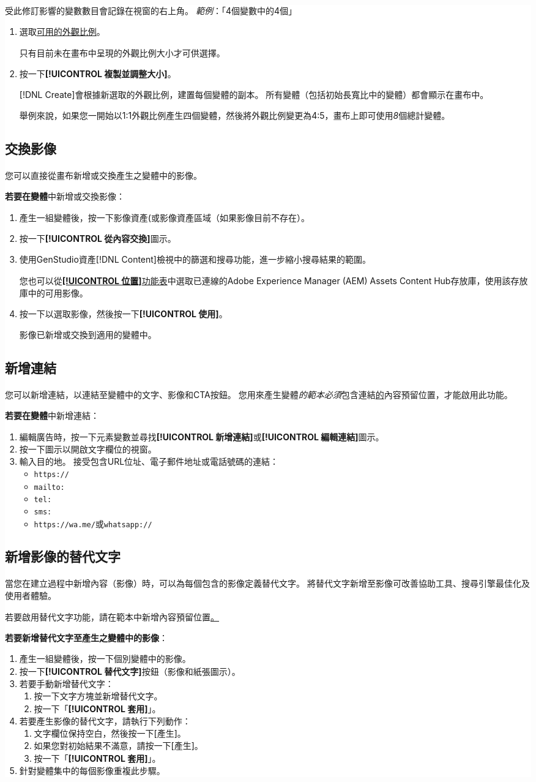    受此修訂影響的變數數目會記錄在視窗的右上角。 _範例_：「4個變數中的4個」

1. 選取[可用的外觀比例](/help/user-guide/templates/meta-template.md#supported-aspect-ratios)。

   只有目前未在畫布中呈現的外觀比例大小才可供選擇。

1. 按一下&#x200B;**[!UICONTROL 複製並調整大小]**。

   [!DNL Create]會根據新選取的外觀比例，建置每個變體的副本。 所有變體（包括初始長寬比中的變體）都會顯示在畫布中。

   舉例來說，如果您一開始以1:1外觀比例產生四個變體，然後將外觀比例變更為4:5，畫布上即可使用&#x200B;_8_&#x200B;個總計變體。

## 交換影像

您可以直接從畫布新增或交換產生之變體中的影像。

**若要在變體**&#x200B;中新增或交換影像：

1. 產生一組變體後，按一下影像資產(或影像資產區域（如果影像目前不存在）。
1. 按一下&#x200B;**[!UICONTROL 從內容交換]**&#x200B;圖示。
1. 使用GenStudio資產[!DNL Content]檢視中的篩選和搜尋功能，進一步縮小搜尋結果的範圍。

   您也可以從[**[!UICONTROL 位置&#x200B;]**&#x200B;功能表](/help/user-guide/content/manage-assets.md#location)中選取已連線的Adobe Experience Manager (AEM) Assets Content Hub存放庫，使用該存放庫中的可用影像。

1. 按一下以選取影像，然後按一下&#x200B;**[!UICONTROL 使用]**。

   影像已新增或交換到適用的變體中。

## 新增連結

您可以新增連結，以連結至變體中的文字、影像和CTA按鈕。 您用來產生變體&#x200B;_的範本必須_&#x200B;包含連結[的](/help/user-guide/content/customize-template.md#content-placeholders)內容預留位置，才能啟用此功能。

**若要在變體**&#x200B;中新增連結：

1. 編輯廣告時，按一下元素變數並尋找&#x200B;**[!UICONTROL 新增連結]**&#x200B;或&#x200B;**[!UICONTROL 編輯連結]**&#x200B;圖示。
2. 按一下圖示以開啟文字欄位的視窗。
3. 輸入目的地。 接受包含URL位址、電子郵件地址或電話號碼的連結：
   * `https://`
   * `mailto:`
   * `tel:`
   * `sms:`
   * `https://wa.me/`或`whatsapp://`

## 新增影像的替代文字

當您在建立過程中新增內容（影像）時，可以為每個包含的影像定義替代文字。 將替代文字新增至影像可改善協助工具、搜尋引擎最佳化及使用者體驗。

若要啟用替代文字功能，請在範本中新增內容預留位置[。](/help/user-guide/content/customize-template.md#alternative-text)

**若要新增替代文字至產生之變體中的影像**：

1. 產生一組變體後，按一下個別變體中的影像。
1. 按一下&#x200B;**[!UICONTROL 替代文字]**&#x200B;按鈕（影像和紙張圖示）。
1. 若要手動新增替代文字：
   1. 按一下文字方塊並新增替代文字。
   1. 按一下「**[!UICONTROL 套用]**」。
1. 若要產生影像的替代文字，請執行下列動作：
   1. 文字欄位保持空白，然後按一下[產生]。**&#x200B;**
   1. 如果您對初始結果不滿意，請按一下[產生&#x200B;**&#x200B;**]。
   1. 按一下「**[!UICONTROL 套用]**」。
1. 針對變體集中的每個影像重複此步驟。
